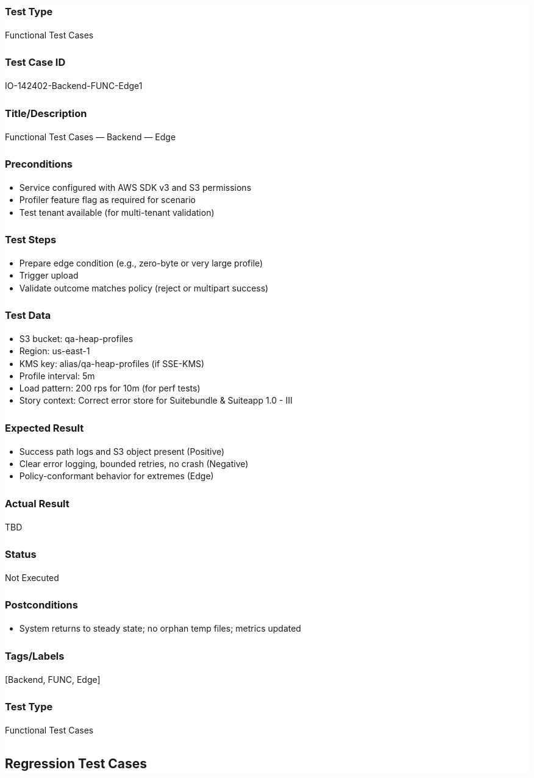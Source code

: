 ### Test Type
Functional Test Cases

### Test Case ID
IO-142402-Backend-FUNC-Edge1

### Title/Description
Functional Test Cases — Backend — Edge

### Preconditions
- Service configured with AWS SDK v3 and S3 permissions
- Profiler feature flag as required for scenario
- Test tenant available (for multi-tenant validation)

### Test Steps
- Prepare edge condition (e.g., zero-byte or very large profile)
- Trigger upload
- Validate outcome matches policy (reject or multipart success)

### Test Data
- S3 bucket: qa-heap-profiles
- Region: us-east-1
- KMS key: alias/qa-heap-profiles (if SSE-KMS)
- Profile interval: 5m
- Load pattern: 200 rps for 10m (for perf tests)
- Story context: Correct error store for Suitebundle & Suiteapp 1.0 - III

### Expected Result
- Success path logs and S3 object present (Positive)
- Clear error logging, bounded retries, no crash (Negative)
- Policy-conformant behavior for extremes (Edge)

### Actual Result
TBD

### Status
Not Executed

### Postconditions
- System returns to steady state; no orphan temp files; metrics updated

### Tags/Labels
[Backend, FUNC, Edge]

### Test Type
Functional Test Cases

## Regression Test Cases
